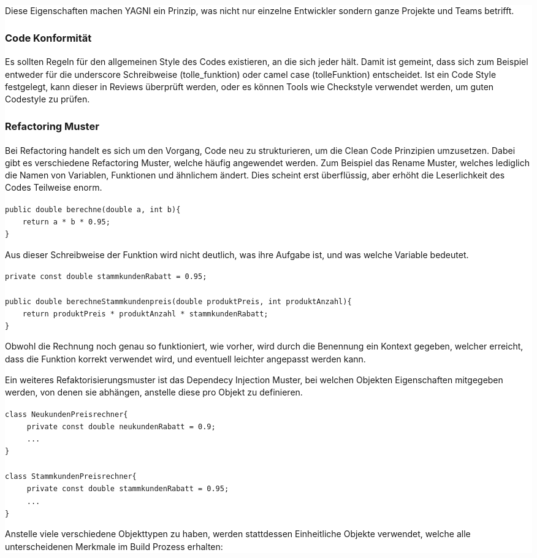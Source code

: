 
Diese Eigenschaften machen YAGNI ein Prinzip, was nicht nur einzelne Entwickler sondern ganze Projekte und Teams betrifft.

### Code Konformität
Es sollten Regeln für den allgemeinen Style des Codes existieren, an die sich jeder hält. Damit ist gemeint, dass sich zum Beispiel 
entweder für die underscore Schreibweise (tolle_funktion) oder camel case (tolleFunktion) entscheidet. Ist ein Code Style
festgelegt, kann dieser in Reviews überprüft werden, oder es können Tools wie Checkstyle verwendet werden, um guten
Codestyle zu prüfen.

### Refactoring Muster
Bei Refactoring handelt es sich um den Vorgang, Code neu zu strukturieren, um die Clean Code Prinzipien umzusetzen. 
Dabei gibt es verschiedene Refactoring Muster, welche häufig angewendet werden. Zum Beispiel das Rename Muster, welches
lediglich die Namen von Variablen, Funktionen und ähnlichem ändert. Dies scheint erst überflüssig, aber erhöht die Leserlichkeit
des Codes Teilweise enorm.

    public double berechne(double a, int b){
        return a * b * 0.95;
    }
    
Aus dieser Schreibweise der Funktion wird nicht deutlich, was ihre Aufgabe ist, und was welche Variable bedeutet.

    private const double stammkundenRabatt = 0.95;
    
    public double berechneStammkundenpreis(double produktPreis, int produktAnzahl){
        return produktPreis * produktAnzahl * stammkundenRabatt;
    }
    
Obwohl die Rechnung noch genau so funktioniert, wie vorher, wird durch die Benennung ein Kontext gegeben, welcher erreicht, dass
die Funktion korrekt verwendet wird, und eventuell leichter angepasst werden kann.

Ein weiteres Refaktorisierungsmuster ist das Dependecy Injection Muster, bei welchen Objekten Eigenschaften mitgegeben werden, 
von denen sie abhängen, anstelle diese pro Objekt zu definieren.

    class NeukundenPreisrechner{
         private const double neukundenRabatt = 0.9;
         ...
    }
    
    class StammkundenPreisrechner{
         private const double stammkundenRabatt = 0.95;
         ...
    }
    
Anstelle viele verschiedene Objekttypen zu haben, werden stattdessen Einheitliche Objekte verwendet, welche alle unterscheidenen
Merkmale im Build Prozess erhalten:
